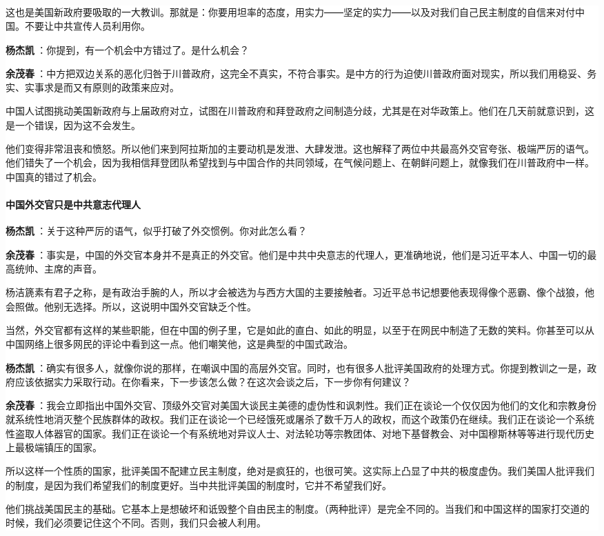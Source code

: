  这也是美国新政府要吸取的一大教训。那就是：你要用坦率的态度，用实力——坚定的实力——以及对我们自己民主制度的自信来对付中国。不要让中共宣传人员利用你。
</p>
<p>
 <strong>
  杨杰凯
 </strong>
 ：你提到，有一个机会中方错过了。是什么机会？
</p>
<p>
 <strong>
  余茂春
 </strong>
 ：中方把双边关系的恶化归咎于川普政府，这完全不真实，不符合事实。是中方的行为迫使川普政府面对现实，所以我们用稳妥、务实、实事求是而又有原则的政策来应对。
</p>
<p>
 中国人试图挑动美国新政府与上届政府对立，试图在川普政府和拜登政府之间制造分歧，尤其是在对华政策上。他们在几天前就意识到，这是一个错误，因为这不会发生。
</p>
<p>
 他们变得非常沮丧和愤怒。所以他们来到阿拉斯加的主要动机是发泄、大肆发泄。这也解释了两位中共最高外交官夸张、极端严厉的语气。他们错失了一个机会，因为我相信拜登团队希望找到与中国合作的共同领域，在气候问题上、在朝鲜问题上，就像我们在川普政府中一样。中国真的错过了机会。
</p>
<h4>
 中国外交官只是中共意志代理人
</h4>
<p>
 <strong>
  杨杰凯
 </strong>
 ：关于这种严厉的语气，似乎打破了外交惯例。你对此怎么看？
</p>
<p>
 <strong>
  余茂春
 </strong>
 ：事实是，中国的外交官本身并不是真正的外交官。他们是中共中央意志的代理人，更准确地说，他们是习近平本人、中国一切的最高统帅、主席的声音。
</p>
<p>
 杨洁篪素有君子之称，是有政治手腕的人，所以才会被选为与西方大国的主要接触者。习近平总书记想要他表现得像个恶霸、像个战狼，他会照做。他别无选择。所以，这说明中国外交官缺乏个性。
</p>
<p>
 当然，外交官都有这样的某些职能，但在中国的例子里，它是如此的直白、如此的明显，以至于在网民中制造了无数的笑料。你甚至可以从中国网络上很多网民的评论中看到这一点。他们嘲笑他，这是典型的中国式政治。
</p>
<p>
 <strong>
  杨杰凯
 </strong>
 ：确实有很多人，就像你说的那样，在嘲讽中国的高层外交官。同时，也有很多人批评美国政府的处理方式。你提到教训之一是，政府应该依据实力采取行动。在你看来，下一步该怎么做？在这次会谈之后，下一步你有何建议？
</p>
<p>
 <strong>
  余茂春
 </strong>
 ：我会立即指出中国外交官、顶级外交官对美国大谈民主美德的虚伪性和讽刺性。我们正在谈论一个仅仅因为他们的文化和宗教身份就系统性地消灭整个民族群体的政权。我们正在谈论一个已经饿死或屠杀了数千万人的政权，而这个政策仍在继续。我们正在谈论一个系统性盗取人体器官的国家。我们正在谈论一个有系统地对异议人士、对法轮功等宗教团体、对地下基督教会、对中国穆斯林等等进行现代历史上最极端镇压的国家。
</p>
<p>
 所以这样一个性质的国家，批评美国不配建立民主制度，绝对是疯狂的，也很可笑。这实际上凸显了中共的极度虚伪。我们美国人批评我们的制度，是因为我们希望我们的制度更好。当中共批评美国的制度时，它并不希望我们好。
</p>
<p>
 他们挑战美国民主的基础。它基本上是想破坏和诋毁整个自由民主的制度。（两种批评）是完全不同的。当我们和中国这样的国家打交道的时候，我们必须要记住这个不同。否则，我们只会被人利用。
</p>
<p>